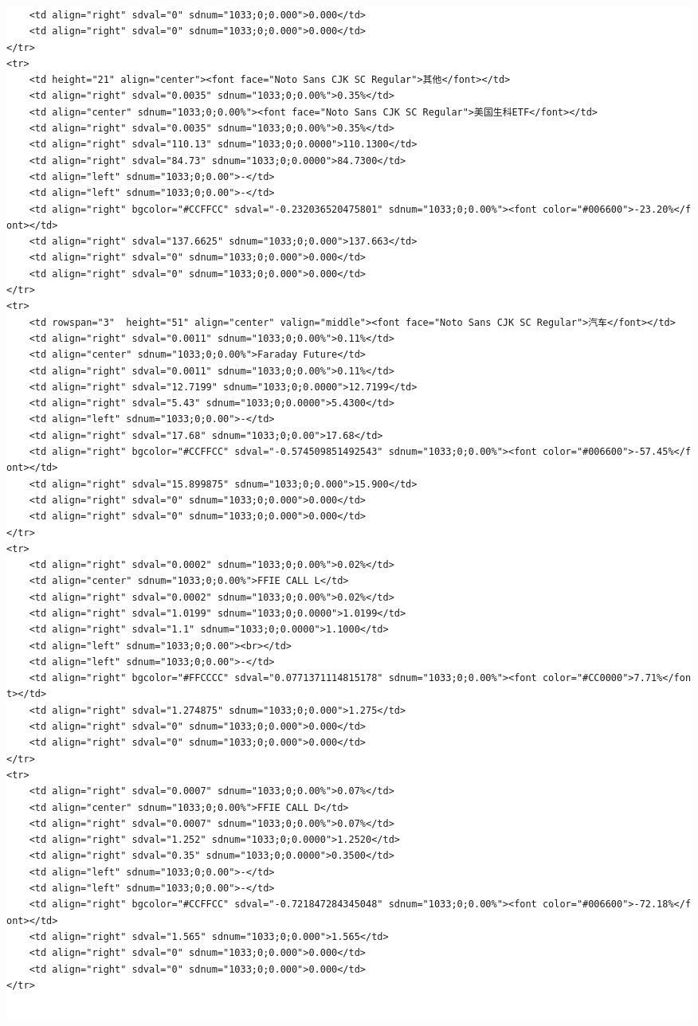 		<td align="right" sdval="0" sdnum="1033;0;0.000">0.000</td>
		<td align="right" sdval="0" sdnum="1033;0;0.000">0.000</td>
	</tr>
	<tr>
		<td height="21" align="center"><font face="Noto Sans CJK SC Regular">其他</font></td>
		<td align="right" sdval="0.0035" sdnum="1033;0;0.00%">0.35%</td>
		<td align="center" sdnum="1033;0;0.00%"><font face="Noto Sans CJK SC Regular">美国生科ETF</font></td>
		<td align="right" sdval="0.0035" sdnum="1033;0;0.00%">0.35%</td>
		<td align="right" sdval="110.13" sdnum="1033;0;0.0000">110.1300</td>
		<td align="right" sdval="84.73" sdnum="1033;0;0.0000">84.7300</td>
		<td align="left" sdnum="1033;0;0.00">-</td>
		<td align="left" sdnum="1033;0;0.00">-</td>
		<td align="right" bgcolor="#CCFFCC" sdval="-0.232036520475801" sdnum="1033;0;0.00%"><font color="#006600">-23.20%</font></td>
		<td align="right" sdval="137.6625" sdnum="1033;0;0.000">137.663</td>
		<td align="right" sdval="0" sdnum="1033;0;0.000">0.000</td>
		<td align="right" sdval="0" sdnum="1033;0;0.000">0.000</td>
	</tr>
	<tr>
		<td rowspan="3"  height="51" align="center" valign="middle"><font face="Noto Sans CJK SC Regular">汽车</font></td>
		<td align="right" sdval="0.0011" sdnum="1033;0;0.00%">0.11%</td>
		<td align="center" sdnum="1033;0;0.00%">Faraday Future</td>
		<td align="right" sdval="0.0011" sdnum="1033;0;0.00%">0.11%</td>
		<td align="right" sdval="12.7199" sdnum="1033;0;0.0000">12.7199</td>
		<td align="right" sdval="5.43" sdnum="1033;0;0.0000">5.4300</td>
		<td align="left" sdnum="1033;0;0.00">-</td>
		<td align="right" sdval="17.68" sdnum="1033;0;0.00">17.68</td>
		<td align="right" bgcolor="#CCFFCC" sdval="-0.574509851492543" sdnum="1033;0;0.00%"><font color="#006600">-57.45%</font></td>
		<td align="right" sdval="15.899875" sdnum="1033;0;0.000">15.900</td>
		<td align="right" sdval="0" sdnum="1033;0;0.000">0.000</td>
		<td align="right" sdval="0" sdnum="1033;0;0.000">0.000</td>
	</tr>
	<tr>
		<td align="right" sdval="0.0002" sdnum="1033;0;0.00%">0.02%</td>
		<td align="center" sdnum="1033;0;0.00%">FFIE CALL L</td>
		<td align="right" sdval="0.0002" sdnum="1033;0;0.00%">0.02%</td>
		<td align="right" sdval="1.0199" sdnum="1033;0;0.0000">1.0199</td>
		<td align="right" sdval="1.1" sdnum="1033;0;0.0000">1.1000</td>
		<td align="left" sdnum="1033;0;0.00"><br></td>
		<td align="left" sdnum="1033;0;0.00">-</td>
		<td align="right" bgcolor="#FFCCCC" sdval="0.0771371114815178" sdnum="1033;0;0.00%"><font color="#CC0000">7.71%</font></td>
		<td align="right" sdval="1.274875" sdnum="1033;0;0.000">1.275</td>
		<td align="right" sdval="0" sdnum="1033;0;0.000">0.000</td>
		<td align="right" sdval="0" sdnum="1033;0;0.000">0.000</td>
	</tr>
	<tr>
		<td align="right" sdval="0.0007" sdnum="1033;0;0.00%">0.07%</td>
		<td align="center" sdnum="1033;0;0.00%">FFIE CALL D</td>
		<td align="right" sdval="0.0007" sdnum="1033;0;0.00%">0.07%</td>
		<td align="right" sdval="1.252" sdnum="1033;0;0.0000">1.2520</td>
		<td align="right" sdval="0.35" sdnum="1033;0;0.0000">0.3500</td>
		<td align="left" sdnum="1033;0;0.00">-</td>
		<td align="left" sdnum="1033;0;0.00">-</td>
		<td align="right" bgcolor="#CCFFCC" sdval="-0.721847284345048" sdnum="1033;0;0.00%"><font color="#006600">-72.18%</font></td>
		<td align="right" sdval="1.565" sdnum="1033;0;0.000">1.565</td>
		<td align="right" sdval="0" sdnum="1033;0;0.000">0.000</td>
		<td align="right" sdval="0" sdnum="1033;0;0.000">0.000</td>
	</tr>
</table>
<br />